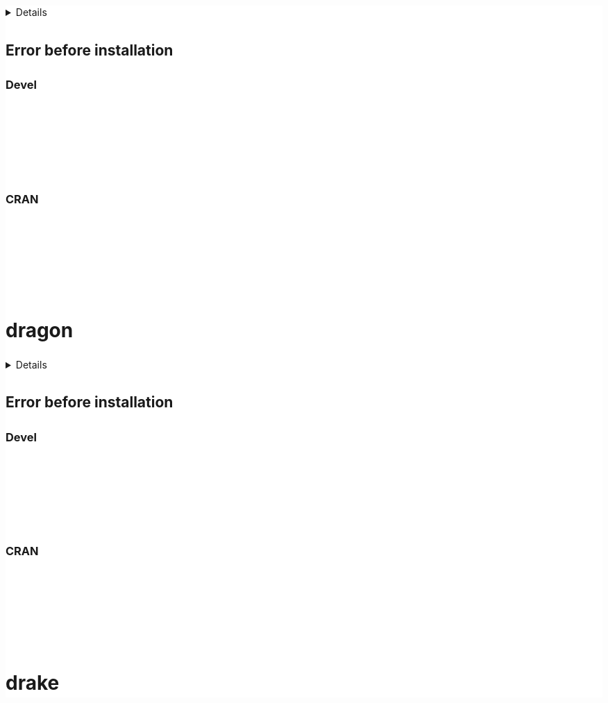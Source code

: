 <details></details>

## Error before installation

### Devel

```






```
### CRAN

```






```
# dragon

<details></details>

## Error before installation

### Devel

```






```
### CRAN

```






```
# drake
